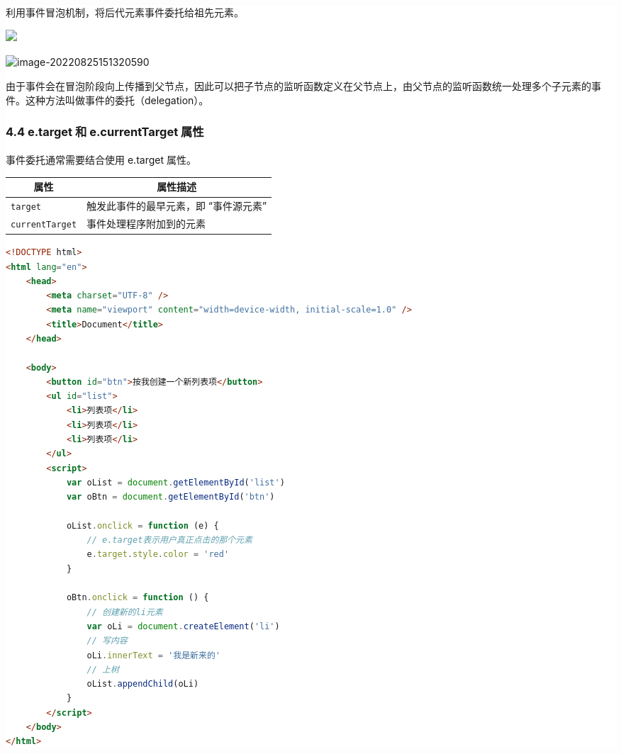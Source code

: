 利用事件冒泡机制，将后代元素事件委托给祖先元素。

![](https://i0.hdslb.com/bfs/album/754aab588bddb15b539a8c0278c4ca7a274c1e3f.png)

![image-20220825151320590](https://i0.hdslb.com/bfs/album/f6e5568b3f10093eca0e35daa93ab9b5acbbe82f.png)

由于事件会在冒泡阶段向上传播到父节点，因此可以把子节点的监听函数定义在父节点上，由父节点的监听函数统一处理多个子元素的事件。这种方法叫做事件的委托（delegation）。

### 4.4 e.target 和 e.currentTarget 属性

事件委托通常需要结合使用 e.target 属性。

| 属性            | 属性描述                              |
| --------------- | ------------------------------------- |
| `target`        | 触发此事件的最早元素，即 “事件源元素” |
| `currentTarget` | 事件处理程序附加到的元素              |

```html
<!DOCTYPE html>
<html lang="en">
	<head>
		<meta charset="UTF-8" />
		<meta name="viewport" content="width=device-width, initial-scale=1.0" />
		<title>Document</title>
	</head>

	<body>
		<button id="btn">按我创建一个新列表项</button>
		<ul id="list">
			<li>列表项</li>
			<li>列表项</li>
			<li>列表项</li>
		</ul>
		<script>
			var oList = document.getElementById('list')
			var oBtn = document.getElementById('btn')

			oList.onclick = function (e) {
				// e.target表示用户真正点击的那个元素
				e.target.style.color = 'red'
			}

			oBtn.onclick = function () {
				// 创建新的li元素
				var oLi = document.createElement('li')
				// 写内容
				oLi.innerText = '我是新来的'
				// 上树
				oList.appendChild(oLi)
			}
		</script>
	</body>
</html>
```

